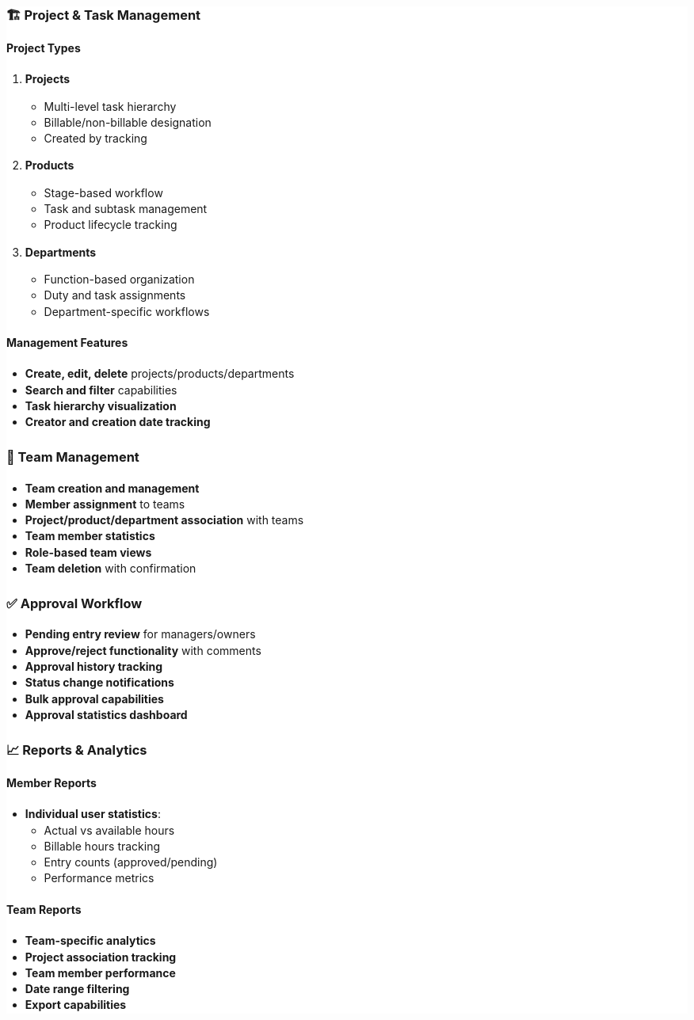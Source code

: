 ### 🏗️ Project & Task Management

#### Project Types
1. **Projects**
   - Multi-level task hierarchy
   - Billable/non-billable designation
   - Created by tracking

2. **Products**
   - Stage-based workflow
   - Task and subtask management
   - Product lifecycle tracking

3. **Departments**
   - Function-based organization
   - Duty and task assignments
   - Department-specific workflows

#### Management Features
- **Create, edit, delete** projects/products/departments
- **Search and filter** capabilities
- **Task hierarchy visualization**
- **Creator and creation date tracking**

### 👥 Team Management
- **Team creation and management**
- **Member assignment** to teams
- **Project/product/department association** with teams
- **Team member statistics**
- **Role-based team views**
- **Team deletion** with confirmation

### ✅ Approval Workflow
- **Pending entry review** for managers/owners
- **Approve/reject functionality** with comments
- **Approval history tracking**
- **Status change notifications**
- **Bulk approval capabilities**
- **Approval statistics dashboard**

### 📈 Reports & Analytics

#### Member Reports
- **Individual user statistics**:
  - Actual vs available hours
  - Billable hours tracking  
  - Entry counts (approved/pending)
  - Performance metrics

#### Team Reports
- **Team-specific analytics**
- **Project association tracking**
- **Team member performance**
- **Date range filtering**
- **Export capabilities**
